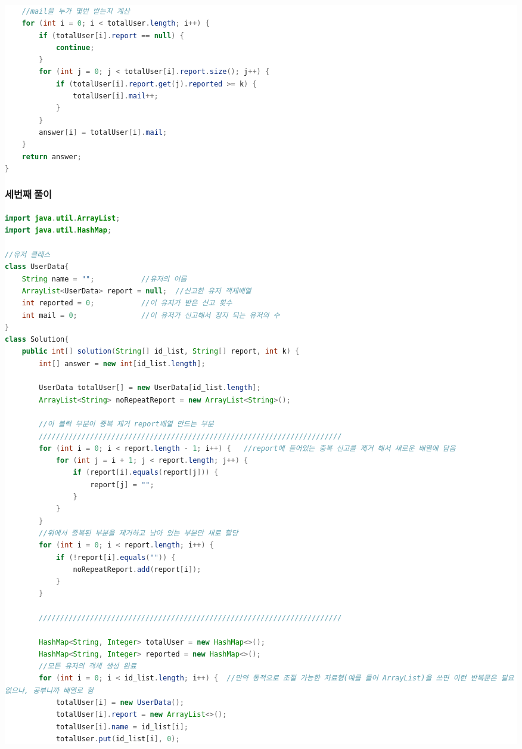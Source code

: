 ```java
    //mail을 누가 몇번 받는지 계산
    for (int i = 0; i < totalUser.length; i++) {
        if (totalUser[i].report == null) {
            continue;
        }
        for (int j = 0; j < totalUser[i].report.size(); j++) {
            if (totalUser[i].report.get(j).reported >= k) {
                totalUser[i].mail++;
            }
        }
        answer[i] = totalUser[i].mail;
    }
    return answer;
}
```


### 세번째 풀이
```java
import java.util.ArrayList;
import java.util.HashMap;

//유저 클래스
class UserData{
    String name = "";           //유저의 이름
    ArrayList<UserData> report = null;  //신고한 유저 객체배열
    int reported = 0;           //이 유저가 받은 신고 횟수
    int mail = 0;               //이 유저가 신고해서 정지 되는 유저의 수
}
class Solution{
    public int[] solution(String[] id_list, String[] report, int k) {
        int[] answer = new int[id_list.length];

        UserData totalUser[] = new UserData[id_list.length];
        ArrayList<String> noRepeatReport = new ArrayList<String>();

        //이 블럭 부분이 중복 제거 report배열 만드는 부분
        ///////////////////////////////////////////////////////////////////////
        for (int i = 0; i < report.length - 1; i++) {   //report에 들어있는 중복 신고를 제거 해서 새로운 배열에 담음
            for (int j = i + 1; j < report.length; j++) {
                if (report[i].equals(report[j])) {
                    report[j] = "";
                }
            }
        }
        //위에서 중복된 부분을 제거하고 남아 있는 부분만 새로 할당
        for (int i = 0; i < report.length; i++) {
            if (!report[i].equals("")) {
                noRepeatReport.add(report[i]);
            }
        }
        
        ///////////////////////////////////////////////////////////////////////

        HashMap<String, Integer> totalUser = new HashMap<>();
        HashMap<String, Integer> reported = new HashMap<>();
        //모든 유저의 객체 생성 완료
        for (int i = 0; i < id_list.length; i++) {  //만약 동적으로 조절 가능한 자료형(예를 들어 ArrayList)을 쓰면 이런 반복문은 필요 없으나, 공부니까 배열로 함
            totalUser[i] = new UserData();
            totalUser[i].report = new ArrayList<>();
            totalUser[i].name = id_list[i];
            totalUser.put(id_list[i], 0);
```